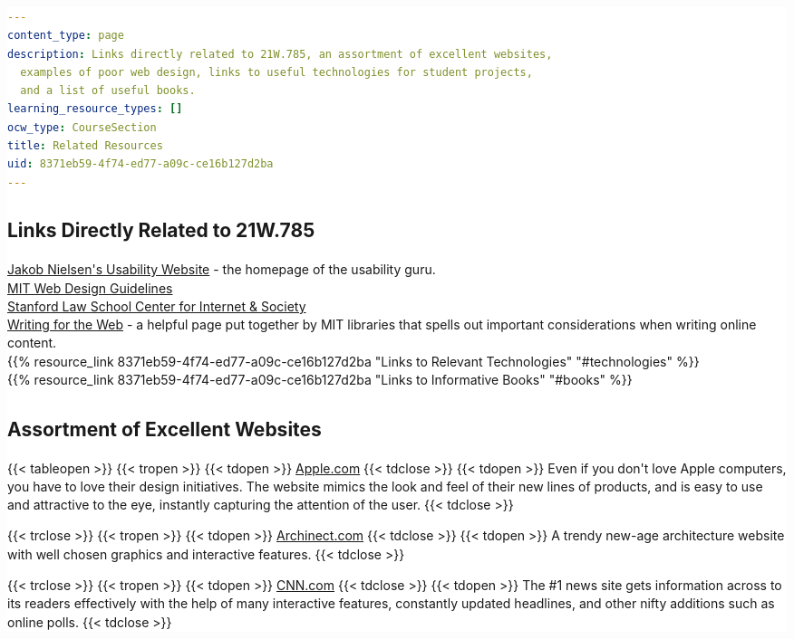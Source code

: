 ```yaml
---
content_type: page
description: Links directly related to 21W.785, an assortment of excellent websites,
  examples of poor web design, links to useful technologies for student projects,
  and a list of useful books.
learning_resource_types: []
ocw_type: CourseSection
title: Related Resources
uid: 8371eb59-4f74-ed77-a09c-ce16b127d2ba
---
```


Links Directly Related to 21W.785
---------------------------------

[Jakob Nielsen's Usability Website](http://www.useit.com/) - the homepage of the usability guru.  
[MIT Web Design Guidelines](http://ist.mit.edu/services/web/reference)  
[Stanford Law School Center for Internet & Society](http://cyberlaw.stanford.edu/)  
[Writing for the Web](http://www.monash.edu.au/about/editorialstyle/writing/writing-for-web.html) - a helpful page put together by MIT libraries that spells out important considerations when writing online content.  
{{% resource_link 8371eb59-4f74-ed77-a09c-ce16b127d2ba "Links to Relevant Technologies" "#technologies" %}}  
{{% resource_link 8371eb59-4f74-ed77-a09c-ce16b127d2ba "Links to Informative Books" "#books" %}}

Assortment of Excellent Websites
--------------------------------

{{< tableopen >}}
{{< tropen >}}
{{< tdopen >}}
[Apple.com](http://www.apple.com/)
{{< tdclose >}}
{{< tdopen >}}
Even if you don't love Apple computers, you have to love their design initiatives. The website mimics the look and feel of their new lines of products, and is easy to use and attractive to the eye, instantly capturing the attention of the user.
{{< tdclose >}}

{{< trclose >}}
{{< tropen >}}
{{< tdopen >}}
[Archinect.com](http://www.archinect.com/)
{{< tdclose >}}
{{< tdopen >}}
A trendy new-age architecture website with well chosen graphics and interactive features.
{{< tdclose >}}

{{< trclose >}}
{{< tropen >}}
{{< tdopen >}}
[CNN.com](http://www.cnn.com/)
{{< tdclose >}}
{{< tdopen >}}
The #1 news site gets information across to its readers effectively with the help of many interactive features, constantly updated headlines, and other nifty additions such as online polls.
{{< tdclose >}}
